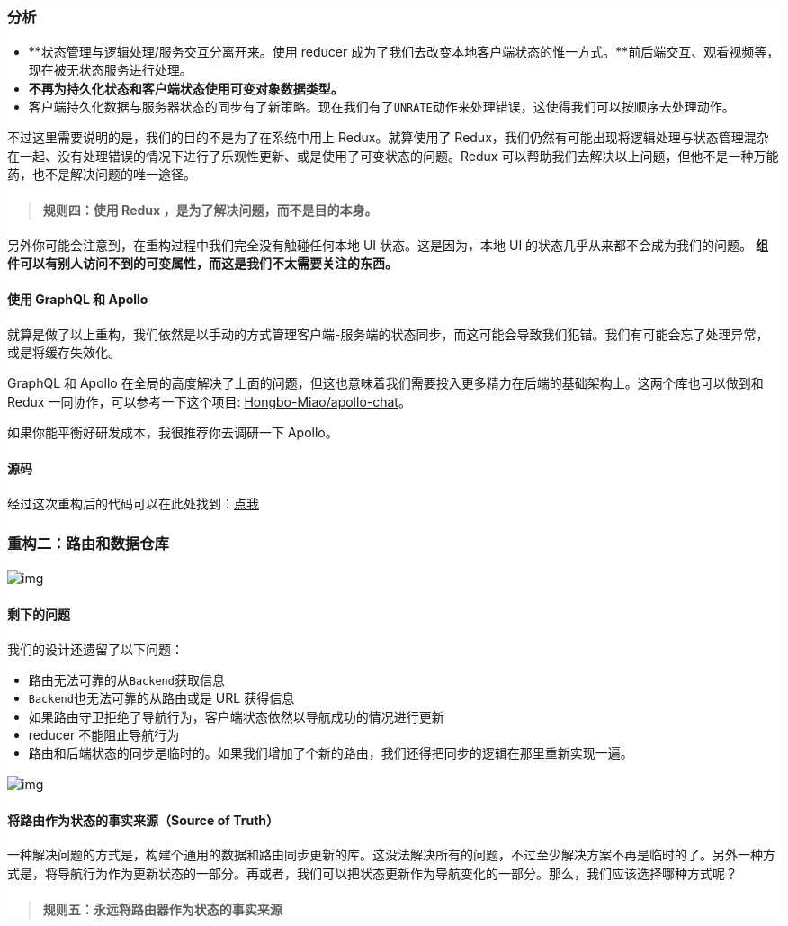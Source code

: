### 分析

- **状态管理与逻辑处理/服务交互分离开来。使用 reducer 成为了我们去改变本地客户端状态的惟一方式。**前后端交互、观看视频等，现在被无状态服务进行处理。
- **不再为持久化状态和客户端状态使用可变对象数据类型。**
- 客户端持久化数据与服务器状态的同步有了新策略。现在我们有了`UNRATE`动作来处理错误，这使得我们可以按顺序去处理动作。

不过这里需要说明的是，我们的目的不是为了在系统中用上 Redux。就算使用了 Redux，我们仍然有可能出现将逻辑处理与状态管理混杂在一起、没有处理错误的情况下进行了乐观性更新、或是使用了可变状态的问题。Redux 可以帮助我们去解决以上问题，但他不是一种万能药，也不是解决问题的唯一途径。

> #### 规则四：使用 Redux ，是为了解决问题，而不是目的本身。

另外你可能会注意到，在重构过程中我们完全没有触碰任何本地 UI 状态。这是因为，本地 UI 的状态几乎从来都不会成为我们的问题。 **组件可以有别人访问不到的可变属性，而这是我们不太需要关注的东西。**

#### 使用 GraphQL 和 Apollo

就算是做了以上重构，我们依然是以手动的方式管理客户端-服务端的状态同步，而这可能会导致我们犯错。我们有可能会忘了处理异常，或是将缓存失效化。

GraphQL 和 Apollo 在全局的高度解决了上面的问题，但这也意味着我们需要投入更多精力在后端的基础架构上。这两个库也可以做到和 Redux 一同协作，可以参考一下这个项目: [Hongbo-Miao/apollo-chat]([https://github.com/Hongbo-Miao/apollo-chat](https://github.com/Hongbo-Miao/apollo-chat))。

如果你能平衡好研发成本，我很推荐你去调研一下 Apollo。



#### 源码

经过这次重构后的代码可以在此处找到：[点我](https://github.com/vsavkin/state-app-examples/tree/redux_no_router)



### 重构二：路由和数据仓库

![img](https://cdn-images-1.medium.com/max/1250/1*sl9VGPO4MKCijyd0LKKVag.jpeg)

#### 剩下的问题

我们的设计还遗留了以下问题：

- 路由无法可靠的从`Backend`获取信息
- `Backend`也无法可靠的从路由或是 URL 获得信息
- 如果路由守卫拒绝了导航行为，客户端状态依然以导航成功的情况进行更新
- reducer 不能阻止导航行为
- 路由和后端状态的同步是临时的。如果我们增加了个新的路由，我们还得把同步的逻辑在那里重新实现一遍。

![img](https://cdn-images-1.medium.com/max/1000/0*90kjqGaPRcWpVJth.)

#### 将路由作为状态的事实来源（Source of Truth）

一种解决问题的方式是，构建个通用的数据和路由同步更新的库。这没法解决所有的问题，不过至少解决方案不再是临时的了。另外一种方式是，将导航行为作为更新状态的一部分。再或者，我们可以把状态更新作为导航变化的一部分。那么，我们应该选择哪种方式呢？



> #### 规则五：永远将路由器作为状态的事实来源


